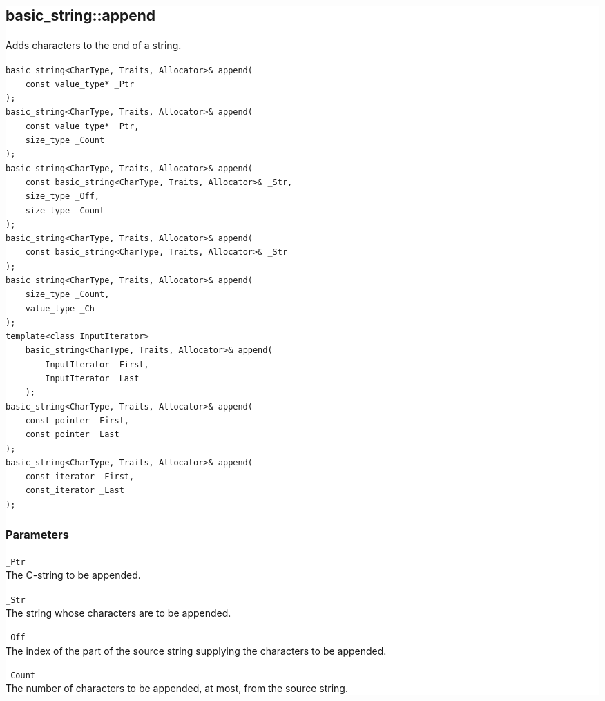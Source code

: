 ##  <a name="basic_string__append"></a>  basic_string::append  
 Adds characters to the end of a string.  
  
```  
basic_string<CharType, Traits, Allocator>& append(  
    const value_type* _Ptr  
);  
basic_string<CharType, Traits, Allocator>& append(  
    const value_type* _Ptr,  
    size_type _Count  
);  
basic_string<CharType, Traits, Allocator>& append(  
    const basic_string<CharType, Traits, Allocator>& _Str,  
    size_type _Off,  
    size_type _Count  
);  
basic_string<CharType, Traits, Allocator>& append(  
    const basic_string<CharType, Traits, Allocator>& _Str  
);  
basic_string<CharType, Traits, Allocator>& append(  
    size_type _Count,   
    value_type _Ch  
);  
template<class InputIterator>  
    basic_string<CharType, Traits, Allocator>& append(  
        InputIterator _First,   
        InputIterator _Last  
    );  
basic_string<CharType, Traits, Allocator>& append(  
    const_pointer _First,  
    const_pointer _Last  
);  
basic_string<CharType, Traits, Allocator>& append(  
    const_iterator _First,  
    const_iterator _Last  
);  
```  
  
### Parameters  
 `_Ptr`  
 The C-string to be appended.  
  
 `_Str`  
 The string whose characters are to be appended.  
  
 `_Off`  
 The index of the part of the source string supplying the characters to be appended.  
  
 `_Count`  
 The number of characters to be appended, at most, from the source string.  
  